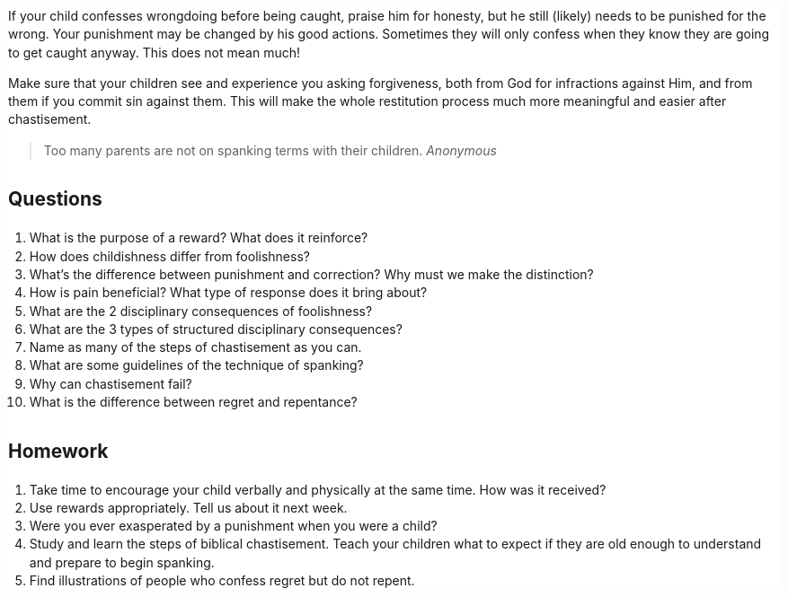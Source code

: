 If your child confesses wrongdoing before being caught, praise him for honesty, but he still (likely) needs to be punished for the wrong.  Your punishment may be changed by his good actions.  Sometimes they will only confess when they know they are going to get caught anyway.  This does not mean much!

Make sure that your children see and experience you asking forgiveness, both from God for infractions against Him, and from them if you commit sin against them. This will make the whole restitution process much more meaningful and easier after chastisement.

> Too many parents are not on spanking terms with their children.
<cite>Anonymous</cite>

## Questions
1.	What is the purpose of a reward? What does it reinforce?
2.	How does childishness differ from foolishness?
3.	What’s the difference between punishment and correction?  Why must we make the distinction?
4.	How is pain beneficial?  What type of response does it bring about?
5.	What are the 2 disciplinary consequences of foolishness?
6.	What are the 3 types of structured disciplinary consequences?
7.	Name as many of the steps of chastisement as you can.
8.	What are some guidelines of the technique of spanking?
9.	Why can chastisement fail?
10.	What is the difference between regret and repentance?

## Homework
1.	Take time to encourage your child verbally and physically at the same time. How was it received?
2.	Use rewards appropriately. Tell us about it next week.
3.	Were you ever exasperated by a punishment when you were a child?
4.	Study and learn the steps of biblical chastisement.  Teach your children what to expect if they are old enough to understand and prepare to begin spanking.
5.	Find illustrations of people who confess regret but do not repent.
